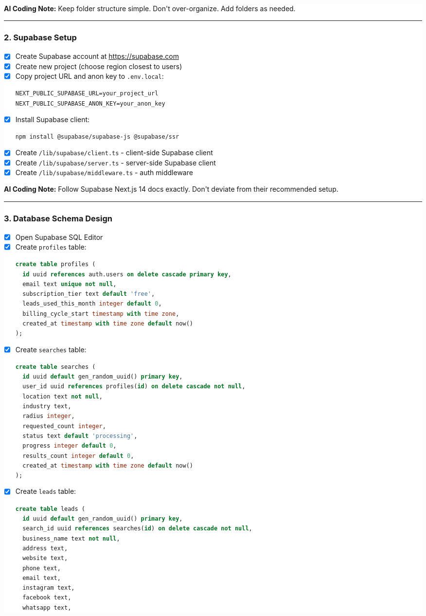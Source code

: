 **AI Coding Note:** Keep folder structure simple. Don't over-organize. Add folders as needed.

---

### 2. Supabase Setup
- [x] Create Supabase account at https://supabase.com
- [x] Create new project (choose region closest to users)
- [x] Copy project URL and anon key to `.env.local`:
  ```
  NEXT_PUBLIC_SUPABASE_URL=your_project_url
  NEXT_PUBLIC_SUPABASE_ANON_KEY=your_anon_key
  ```
- [x] Install Supabase client:
  ```bash
  npm install @supabase/supabase-js @supabase/ssr
  ```
- [x] Create `/lib/supabase/client.ts` - client-side Supabase client
- [x] Create `/lib/supabase/server.ts` - server-side Supabase client
- [x] Create `/lib/supabase/middleware.ts` - auth middleware

**AI Coding Note:** Follow Supabase Next.js 14 docs exactly. Don't deviate from their recommended setup.

---

### 3. Database Schema Design
- [x] Open Supabase SQL Editor
- [x] Create `profiles` table:
  ```sql
  create table profiles (
    id uuid references auth.users on delete cascade primary key,
    email text unique not null,
    subscription_tier text default 'free',
    leads_used_this_month integer default 0,
    billing_cycle_start timestamp with time zone,
    created_at timestamp with time zone default now()
  );
  ```
- [x] Create `searches` table:
  ```sql
  create table searches (
    id uuid default gen_random_uuid() primary key,
    user_id uuid references profiles(id) on delete cascade not null,
    location text not null,
    industry text,
    radius integer,
    requested_count integer,
    status text default 'processing',
    progress integer default 0,
    results_count integer default 0,
    created_at timestamp with time zone default now()
  );
  ```
- [x] Create `leads` table:
  ```sql
  create table leads (
    id uuid default gen_random_uuid() primary key,
    search_id uuid references searches(id) on delete cascade not null,
    business_name text not null,
    address text,
    website text,
    phone text,
    email text,
    instagram text,
    facebook text,
    whatsapp text,
  ```